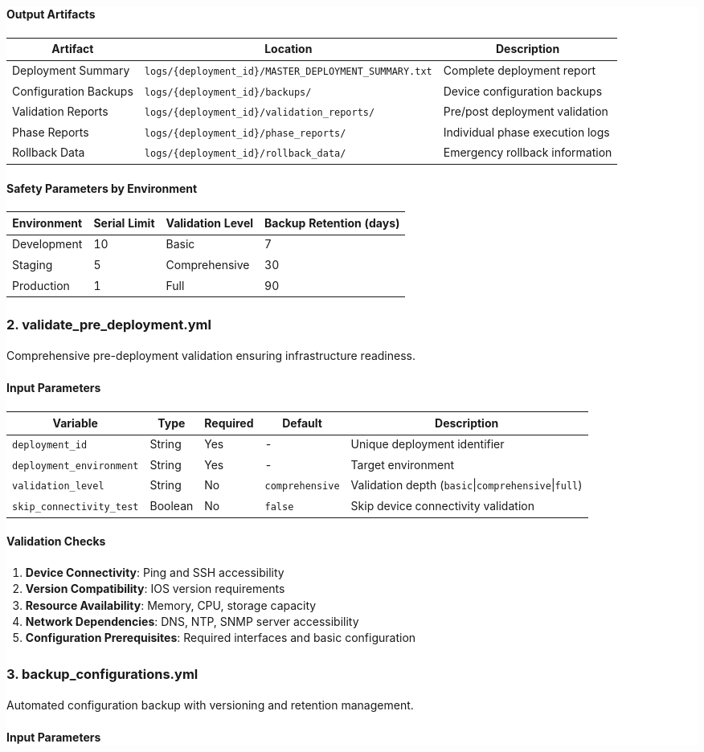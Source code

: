 #### Output Artifacts

| Artifact | Location | Description |
|----------|----------|-------------|
| Deployment Summary | `logs/{deployment_id}/MASTER_DEPLOYMENT_SUMMARY.txt` | Complete deployment report |
| Configuration Backups | `logs/{deployment_id}/backups/` | Device configuration backups |
| Validation Reports | `logs/{deployment_id}/validation_reports/` | Pre/post deployment validation |
| Phase Reports | `logs/{deployment_id}/phase_reports/` | Individual phase execution logs |
| Rollback Data | `logs/{deployment_id}/rollback_data/` | Emergency rollback information |

#### Safety Parameters by Environment

| Environment | Serial Limit | Validation Level | Backup Retention (days) |
|-------------|--------------|------------------|-------------------------|
| Development | 10 | Basic | 7 |
| Staging | 5 | Comprehensive | 30 |
| Production | 1 | Full | 90 |

### 2. validate_pre_deployment.yml

Comprehensive pre-deployment validation ensuring infrastructure readiness.

#### Input Parameters

| Variable | Type | Required | Default | Description |
|----------|------|----------|---------|-------------|
| `deployment_id` | String | Yes | - | Unique deployment identifier |
| `deployment_environment` | String | Yes | - | Target environment |
| `validation_level` | String | No | `comprehensive` | Validation depth (`basic`\|`comprehensive`\|`full`) |
| `skip_connectivity_test` | Boolean | No | `false` | Skip device connectivity validation |

#### Validation Checks

1. **Device Connectivity**: Ping and SSH accessibility
2. **Version Compatibility**: IOS version requirements
3. **Resource Availability**: Memory, CPU, storage capacity
4. **Network Dependencies**: DNS, NTP, SNMP server accessibility
5. **Configuration Prerequisites**: Required interfaces and basic configuration

### 3. backup_configurations.yml

Automated configuration backup with versioning and retention management.

#### Input Parameters
